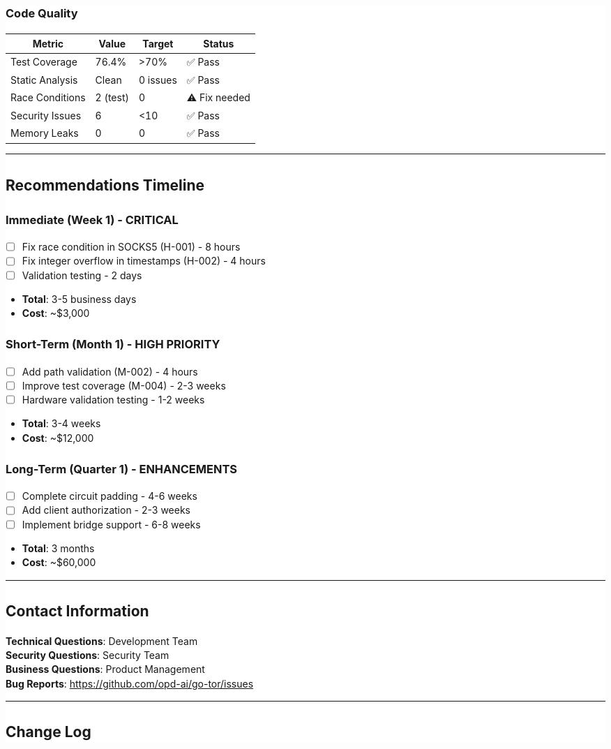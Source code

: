 ### Code Quality

| Metric | Value | Target | Status |
|--------|-------|--------|--------|
| Test Coverage | 76.4% | >70% | ✅ Pass |
| Static Analysis | Clean | 0 issues | ✅ Pass |
| Race Conditions | 2 (test) | 0 | ⚠️ Fix needed |
| Security Issues | 6 | <10 | ✅ Pass |
| Memory Leaks | 0 | 0 | ✅ Pass |

---

## Recommendations Timeline

### Immediate (Week 1) - CRITICAL
- [ ] Fix race condition in SOCKS5 (H-001) - 8 hours
- [ ] Fix integer overflow in timestamps (H-002) - 4 hours
- [ ] Validation testing - 2 days
- **Total**: 3-5 business days
- **Cost**: ~$3,000

### Short-Term (Month 1) - HIGH PRIORITY
- [ ] Add path validation (M-002) - 4 hours
- [ ] Improve test coverage (M-004) - 2-3 weeks
- [ ] Hardware validation testing - 1-2 weeks
- **Total**: 3-4 weeks
- **Cost**: ~$12,000

### Long-Term (Quarter 1) - ENHANCEMENTS
- [ ] Complete circuit padding - 4-6 weeks
- [ ] Add client authorization - 2-3 weeks
- [ ] Implement bridge support - 6-8 weeks
- **Total**: 3 months
- **Cost**: ~$60,000

---

## Contact Information

**Technical Questions**: Development Team  
**Security Questions**: Security Team  
**Business Questions**: Product Management  
**Bug Reports**: https://github.com/opd-ai/go-tor/issues

---

## Change Log
